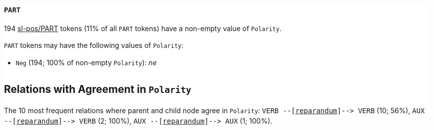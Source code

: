 ### `PART`

194 [sl-pos/PART]() tokens (11% of all `PART` tokens) have a non-empty value of `Polarity`.

`PART` tokens may have the following values of `Polarity`:

* `Neg` (194; 100% of non-empty `Polarity`): <em>ne</em>

## Relations with Agreement in `Polarity`

The 10 most frequent relations where parent and child node agree in `Polarity`:
<tt>VERB --[<a href="../dep/reparandum.html">reparandum</a>]--> VERB</tt> (10; 56%),
<tt>AUX --[<a href="../dep/reparandum.html">reparandum</a>]--> VERB</tt> (2; 100%),
<tt>AUX --[<a href="../dep/reparandum.html">reparandum</a>]--> AUX</tt> (1; 100%).

